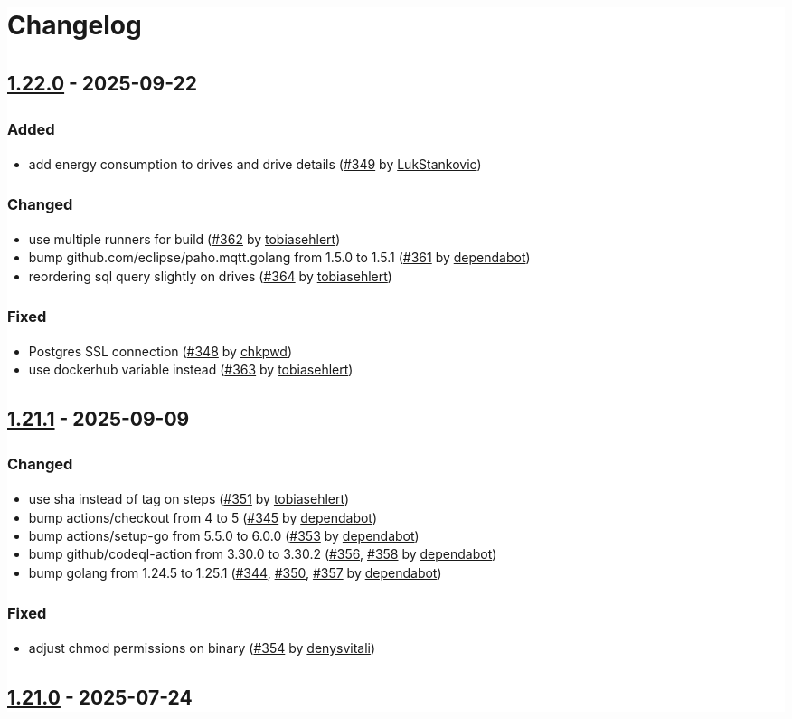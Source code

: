 # Changelog

## [1.22.0] - 2025-09-22

### Added

- add energy consumption to drives and drive details ([#349](https://github.com/tobiasehlert/teslamateapi/pull/349) by [LukStankovic](https://github.com/LukStankovic))

### Changed

- use multiple runners for build ([#362](https://github.com/tobiasehlert/teslamateapi/pull/362) by [tobiasehlert](https://github.com/tobiasehlert))
- bump github.com/eclipse/paho.mqtt.golang from 1.5.0 to 1.5.1 ([#361](https://github.com/tobiasehlert/teslamateapi/pull/361) by [dependabot](https://github.com/dependabot))
- reordering sql query slightly on drives ([#364](https://github.com/tobiasehlert/teslamateapi/pull/364) by [tobiasehlert](https://github.com/tobiasehlert))

### Fixed

- Postgres SSL connection ([#348](https://github.com/tobiasehlert/teslamateapi/pull/348) by [chkpwd](https://github.com/chkpwd))
- use dockerhub variable instead ([#363](https://github.com/tobiasehlert/teslamateapi/pull/363) by [tobiasehlert](https://github.com/tobiasehlert))

## [1.21.1] - 2025-09-09

### Changed

- use sha instead of tag on steps ([#351](https://github.com/tobiasehlert/teslamateapi/pull/351) by [tobiasehlert](https://github.com/tobiasehlert))
- bump actions/checkout from 4 to 5 ([#345](https://github.com/tobiasehlert/teslamateapi/pull/345) by [dependabot](https://github.com/dependabot))
- bump actions/setup-go from 5.5.0 to 6.0.0 ([#353](https://github.com/tobiasehlert/teslamateapi/pull/353) by [dependabot](https://github.com/dependabot))
- bump github/codeql-action from 3.30.0 to 3.30.2 ([#356](https://github.com/tobiasehlert/teslamateapi/pull/356), [#358](https://github.com/tobiasehlert/teslamateapi/pull/358) by [dependabot](https://github.com/dependabot))
- bump golang from 1.24.5 to 1.25.1 ([#344](https://github.com/tobiasehlert/teslamateapi/pull/344), [#350](https://github.com/tobiasehlert/teslamateapi/pull/350), [#357](https://github.com/tobiasehlert/teslamateapi/pull/357) by [dependabot](https://github.com/dependabot))

### Fixed

- adjust chmod permissions on binary ([#354](https://github.com/tobiasehlert/teslamateapi/pull/354) by [denysvitali](https://github.com/denysvitali))

## [1.21.0] - 2025-07-24


[1.22.0]: https://github.com/tobiasehlert/teslamateapi/compare/v1.21.1...v1.22.0
[1.21.1]: https://github.com/tobiasehlert/teslamateapi/compare/v1.21.0...v1.21.1
[1.21.0]: https://github.com/tobiasehlert/teslamateapi/compare/v1.20.2...v1.21.0
[1.20.2]: https://github.com/tobiasehlert/teslamateapi/compare/v1.20.1...v1.20.2
[1.20.1]: https://github.com/tobiasehlert/teslamateapi/compare/v1.20.0...v1.20.1
[1.20.0]: https://github.com/tobiasehlert/teslamateapi/compare/v1.19.0...v1.20.0
[1.19.0]: https://github.com/tobiasehlert/teslamateapi/compare/v1.18.3...v1.19.0
[1.18.3]: https://github.com/tobiasehlert/teslamateapi/compare/v1.18.2...v1.18.3
[1.18.2]: https://github.com/tobiasehlert/teslamateapi/compare/v1.18.1...v1.18.2
[1.18.1]: https://github.com/tobiasehlert/teslamateapi/compare/v1.18.0...v1.18.1
[1.18.0]: https://github.com/tobiasehlert/teslamateapi/compare/v1.17.2...v1.18.0
[1.17.2]: https://github.com/tobiasehlert/teslamateapi/compare/v1.17.1...v1.17.2
[1.17.1]: https://github.com/tobiasehlert/teslamateapi/compare/v1.17.0...v1.17.1
[1.17.0]: https://github.com/tobiasehlert/teslamateapi/compare/v1.16.6...v1.17.0
[1.16.6]: https://github.com/tobiasehlert/teslamateapi/compare/v1.16.5...v1.16.6
[1.16.5]: https://github.com/tobiasehlert/teslamateapi/compare/v1.16.4...v1.16.5
[1.16.4]: https://github.com/tobiasehlert/teslamateapi/compare/v1.16.3...v1.16.4
[1.16.3]: https://github.com/tobiasehlert/teslamateapi/compare/v1.16.2...v1.16.3
[1.16.2]: https://github.com/tobiasehlert/teslamateapi/compare/v1.16.1...v1.16.2
[1.16.1]: https://github.com/tobiasehlert/teslamateapi/compare/v1.16.0...v1.16.1
[1.16.0]: https://github.com/tobiasehlert/teslamateapi/compare/v1.15.0...v1.16.0
[1.15.0]: https://github.com/tobiasehlert/teslamateapi/compare/v1.14.0...v1.15.0
[1.14.0]: https://github.com/tobiasehlert/teslamateapi/compare/v1.13.3...v1.14.0
[1.13.3]: https://github.com/tobiasehlert/teslamateapi/compare/v1.13.2...v1.13.3
[1.13.2]: https://github.com/tobiasehlert/teslamateapi/compare/v1.13.1...v1.13.2
[1.13.1]: https://github.com/tobiasehlert/teslamateapi/compare/v1.13.0...v1.13.1
[1.13.0]: https://github.com/tobiasehlert/teslamateapi/compare/v1.12.1...v1.13.0
[1.12.1]: https://github.com/tobiasehlert/teslamateapi/compare/v1.12.0...v1.12.1
[1.12.0]: https://github.com/tobiasehlert/teslamateapi/compare/v1.11.1...v1.12.0
[1.11.1]: https://github.com/tobiasehlert/teslamateapi/compare/v1.11.0...v1.11.1
[1.11.0]: https://github.com/tobiasehlert/teslamateapi/compare/v1.10.2...v1.11.0
[1.10.2]: https://github.com/tobiasehlert/teslamateapi/compare/v1.10.1...v1.10.2
[1.10.1]: https://github.com/tobiasehlert/teslamateapi/compare/v1.10.0...v1.10.1
[1.10.0]: https://github.com/tobiasehlert/teslamateapi/compare/v1.9.0...v1.10.0
[1.9.0]: https://github.com/tobiasehlert/teslamateapi/compare/v1.8.0...v1.9.0
[1.8.0]: https://github.com/tobiasehlert/teslamateapi/compare/v1.7.1...v1.8.0
[1.7.1]: https://github.com/tobiasehlert/teslamateapi/compare/v1.7.0...v1.7.1
[1.7.0]: https://github.com/tobiasehlert/teslamateapi/compare/v1.6.2...v1.7.0
[1.6.2]: https://github.com/tobiasehlert/teslamateapi/compare/v1.6.1...v1.6.2
[1.6.1]: https://github.com/tobiasehlert/teslamateapi/compare/v1.6.0...v1.6.1
[1.6.0]: https://github.com/tobiasehlert/teslamateapi/compare/v1.5.0...v1.6.0
[1.5.0]: https://github.com/tobiasehlert/teslamateapi/compare/v1.4.9...v1.5.0
[1.4.9]: https://github.com/tobiasehlert/teslamateapi/compare/v1.4.8...v1.4.9
[1.4.8]: https://github.com/tobiasehlert/teslamateapi/compare/v1.4.7...v1.4.8
[1.4.7]: https://github.com/tobiasehlert/teslamateapi/compare/v1.4.6...v1.4.7
[1.4.6]: https://github.com/tobiasehlert/teslamateapi/compare/v1.4.5...v1.4.6
[1.4.5]: https://github.com/tobiasehlert/teslamateapi/compare/v1.4.4...v1.4.5
[1.4.4]: https://github.com/tobiasehlert/teslamateapi/compare/v1.4.3...v1.4.4
[1.4.3]: https://github.com/tobiasehlert/teslamateapi/compare/v1.4.2...v1.4.3
[1.4.2]: https://github.com/tobiasehlert/teslamateapi/compare/v1.4.1...v1.4.2
[1.4.1]: https://github.com/tobiasehlert/teslamateapi/compare/v1.4.0...v1.4.1
[1.4.0]: https://github.com/tobiasehlert/teslamateapi/compare/v1.3.1...v1.4.0
[1.3.1]: https://github.com/tobiasehlert/teslamateapi/compare/v1.3.0...v1.3.1
[1.3.0]: https://github.com/tobiasehlert/teslamateapi/compare/v1.2.3...v1.3.0
[1.2.3]: https://github.com/tobiasehlert/teslamateapi/compare/v1.2.2...v1.2.3
[1.2.2]: https://github.com/tobiasehlert/teslamateapi/compare/v1.2.1...v1.2.2
[1.2.1]: https://github.com/tobiasehlert/teslamateapi/compare/v1.2.0...v1.2.1
[1.2.0]: https://github.com/tobiasehlert/teslamateapi/compare/v1.1.1...v1.2.0
[1.1.1]: https://github.com/tobiasehlert/teslamateapi/compare/v1.1.0...v1.1.1
[1.1.0]: https://github.com/tobiasehlert/teslamateapi/compare/v1.0.2...v1.1.0
[1.0.2]: https://github.com/tobiasehlert/teslamateapi/compare/v1.0.1...v1.0.2
[1.0.1]: https://github.com/tobiasehlert/teslamateapi/compare/v1.0.0...v1.0.1
[1.0.0]: https://github.com/tobiasehlert/teslamateapi/compare/31dcb4b...v1.0.0
